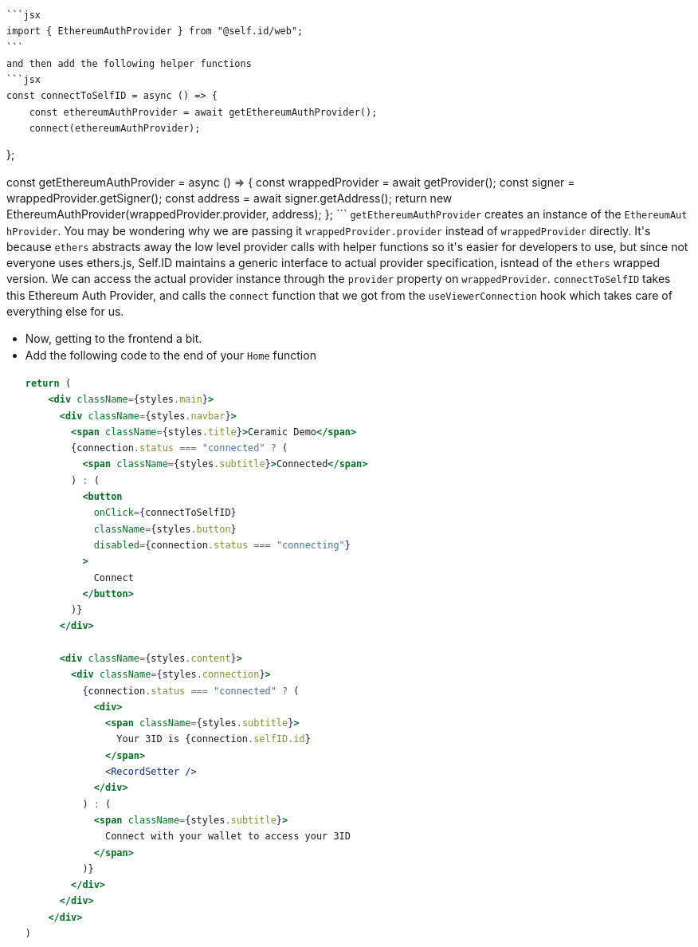     ```jsx
    import { EthereumAuthProvider } from "@self.id/web";
    ```
    and then add the following helper functions
    ```jsx
    const connectToSelfID = async () => {
        const ethereumAuthProvider = await getEthereumAuthProvider();
        connect(ethereumAuthProvider);
  };

  const getEthereumAuthProvider = async () => {
        const wrappedProvider = await getProvider();
        const signer = wrappedProvider.getSigner();
        const address = await signer.getAddress();
        return new EthereumAuthProvider(wrappedProvider.provider, address);
  };
    ```
    `getEthereumAuthProvider` creates an instance of the `EthereumAuthProvider`. You may be wondering why we are passing it `wrappedProvider.provider` instead of `wrappedProvider` directly. It's because `ethers` abstracts away the low level provider calls with helper functions so it's easier for developers to use, but since not everyone uses ethers.js, Self.ID maintains a generic interface to actual provider specification, isntead of the `ethers` wrapped version. We can access the actual provider instance through the `provider` property on `wrappedProvider`.
    `connectToSelfID` takes this Ethereum Auth Provider, and calls the `connect` function that we got from the `useViewerConnection` hook which takes care of everything else for us.
- Now, getting to the frontend a bit.
- Add the following code to the end of your `Home` function
    ```jsx
    return (
        <div className={styles.main}>
          <div className={styles.navbar}>
            <span className={styles.title}>Ceramic Demo</span>
            {connection.status === "connected" ? (
              <span className={styles.subtitle}>Connected</span>
            ) : (
              <button
                onClick={connectToSelfID}
                className={styles.button}
                disabled={connection.status === "connecting"}
              >
                Connect
              </button>
            )}
          </div>

          <div className={styles.content}>
            <div className={styles.connection}>
              {connection.status === "connected" ? (
                <div>
                  <span className={styles.subtitle}>
                    Your 3ID is {connection.selfID.id}
                  </span>
                  <RecordSetter />
                </div>
              ) : (
                <span className={styles.subtitle}>
                  Connect with your wallet to access your 3ID
                </span>
              )}
            </div>
          </div>
        </div>
    )
    ```